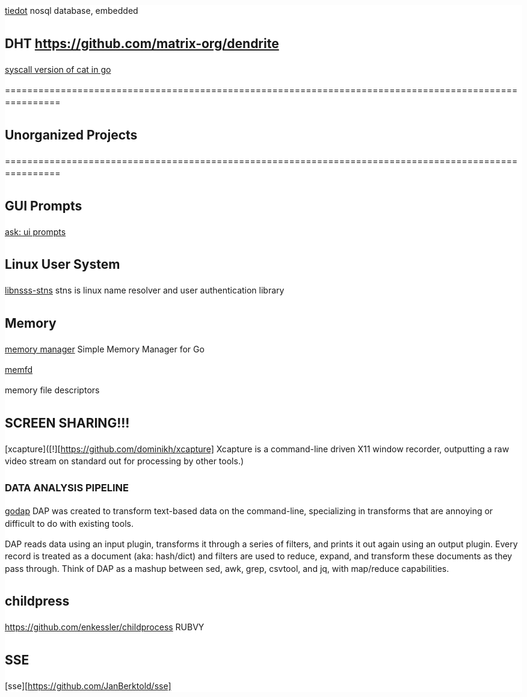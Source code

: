 [tiedot](https://github.com/HouzuoGuo/tiedot)
nosql database, embedded

DHT
https://github.com/matrix-org/dendrite 
-----

[syscall version of cat in go](https://github.com/denderello/cat/blob/master/main.go)

======================================================================================================
## Unorganized Projects
======================================================================================================
## GUI Prompts
[ask: ui prompts](https://github.com/kyoh86/ask)


## Linux User System
[libnsss-stns](https://github.com/STNS/libnss_stns)
stns is linux name resolver and user authentication library

## Memory
[memory manager](https://github.com/runningwild/memory)
Simple Memory Manager for Go 

[memfd](https://github.com/justincormack/go-memfd)

memory file descriptors
## SCREEN SHARING!!!
[xcapture]([!][https://github.com/dominikh/xcapture]
Xcapture is a command-line driven X11 window recorder, outputting a raw video stream on standard out for processing by other tools.)
### DATA ANALYSIS PIPELINE
[godap](https://github.com/rapid7/godap)
DAP was created to transform text-based data on the command-line, specializing in transforms that are annoying or difficult to do with existing tools.

DAP reads data using an input plugin, transforms it through a series of filters, and prints it out again using an output plugin. Every record is treated as a document (aka: hash/dict) and filters are used to reduce, expand, and transform these documents as they pass through. Think of DAP as a mashup between sed, awk, grep, csvtool, and jq, with map/reduce capabilities.
## childpress
https://github.com/enkessler/childprocess RUBVY
## SSE
[sse][https://github.com/JanBerktold/sse]

